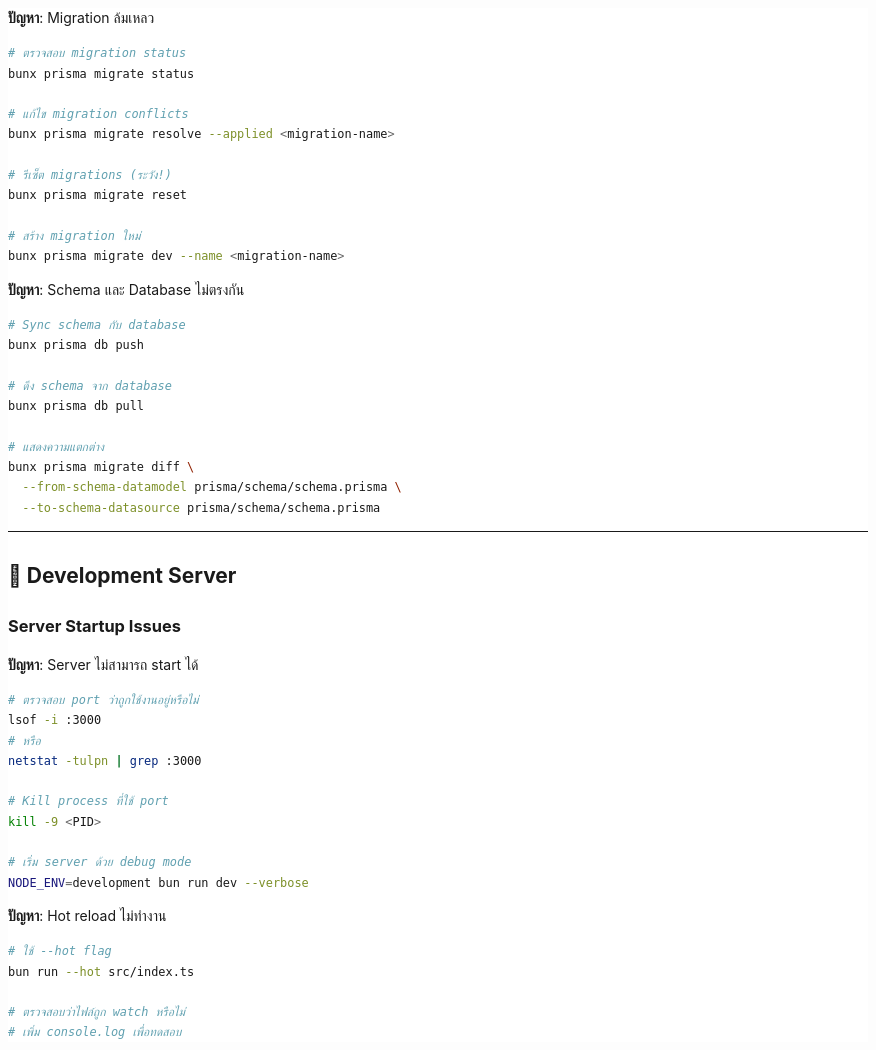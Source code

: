 **ปัญหา**: Migration ล้มเหลว
```bash
# ตรวจสอบ migration status
bunx prisma migrate status

# แก้ไข migration conflicts
bunx prisma migrate resolve --applied <migration-name>

# รีเซ็ต migrations (ระวัง!)
bunx prisma migrate reset

# สร้าง migration ใหม่
bunx prisma migrate dev --name <migration-name>
```

**ปัญหา**: Schema และ Database ไม่ตรงกัน
```bash
# Sync schema กับ database
bunx prisma db push

# ดึง schema จาก database
bunx prisma db pull

# แสดงความแตกต่าง
bunx prisma migrate diff \
  --from-schema-datamodel prisma/schema/schema.prisma \
  --to-schema-datasource prisma/schema/schema.prisma
```

---

## 🚀 Development Server

### Server Startup Issues

**ปัญหา**: Server ไม่สามารถ start ได้
```bash
# ตรวจสอบ port ว่าถูกใช้งานอยู่หรือไม่
lsof -i :3000
# หรือ
netstat -tulpn | grep :3000

# Kill process ที่ใช้ port
kill -9 <PID>

# เริ่ม server ด้วย debug mode
NODE_ENV=development bun run dev --verbose
```

**ปัญหา**: Hot reload ไม่ทำงาน
```bash
# ใช้ --hot flag
bun run --hot src/index.ts

# ตรวจสอบว่าไฟล์ถูก watch หรือไม่
# เพิ่ม console.log เพื่อทดสอบ
```

